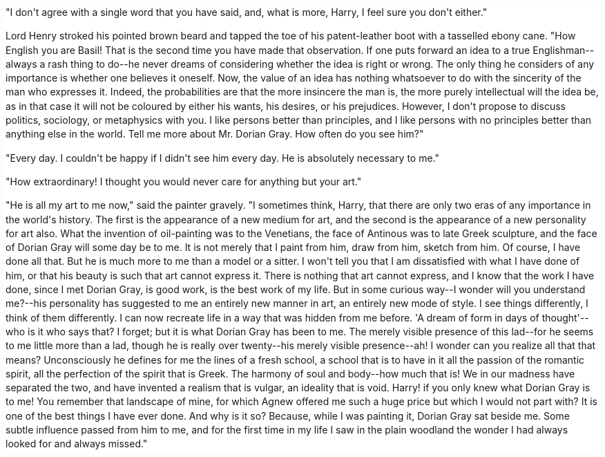 "I don't agree with a single word that you have said, and, what is
more, Harry, I feel sure you don't either."

Lord Henry stroked his pointed brown beard and tapped the toe of his
patent-leather boot with a tasselled ebony cane.  "How English you are
Basil!  That is the second time you have made that observation.  If one
puts forward an idea to a true Englishman--always a rash thing to
do--he never dreams of considering whether the idea is right or wrong.
The only thing he considers of any importance is whether one believes
it oneself.  Now, the value of an idea has nothing whatsoever to do
with the sincerity of the man who expresses it.  Indeed, the
probabilities are that the more insincere the man is, the more purely
intellectual will the idea be, as in that case it will not be coloured
by either his wants, his desires, or his prejudices.  However, I don't
propose to discuss politics, sociology, or metaphysics with you.  I
like persons better than principles, and I like persons with no
principles better than anything else in the world.  Tell me more about
Mr. Dorian Gray.  How often do you see him?"

"Every day.  I couldn't be happy if I didn't see him every day.  He is
absolutely necessary to me."

"How extraordinary!  I thought you would never care for anything but
your art."

"He is all my art to me now," said the painter gravely.  "I sometimes
think, Harry, that there are only two eras of any importance in the
world's history.  The first is the appearance of a new medium for art,
and the second is the appearance of a new personality for art also.
What the invention of oil-painting was to the Venetians, the face of
Antinous was to late Greek sculpture, and the face of Dorian Gray will
some day be to me.  It is not merely that I paint from him, draw from
him, sketch from him.  Of course, I have done all that.  But he is much
more to me than a model or a sitter.  I won't tell you that I am
dissatisfied with what I have done of him, or that his beauty is such
that art cannot express it.  There is nothing that art cannot express,
and I know that the work I have done, since I met Dorian Gray, is good
work, is the best work of my life.  But in some curious way--I wonder
will you understand me?--his personality has suggested to me an
entirely new manner in art, an entirely new mode of style.  I see
things differently, I think of them differently.  I can now recreate
life in a way that was hidden from me before.  'A dream of form in days
of thought'--who is it who says that?  I forget; but it is what Dorian
Gray has been to me.  The merely visible presence of this lad--for he
seems to me little more than a lad, though he is really over
twenty--his merely visible presence--ah!  I wonder can you realize all
that that means?  Unconsciously he defines for me the lines of a fresh
school, a school that is to have in it all the passion of the romantic
spirit, all the perfection of the spirit that is Greek.  The harmony of
soul and body--how much that is!  We in our madness have separated the
two, and have invented a realism that is vulgar, an ideality that is
void.  Harry! if you only knew what Dorian Gray is to me!  You remember
that landscape of mine, for which Agnew offered me such a huge price
but which I would not part with?  It is one of the best things I have
ever done.  And why is it so?  Because, while I was painting it, Dorian
Gray sat beside me.  Some subtle influence passed from him to me, and
for the first time in my life I saw in the plain woodland the wonder I
had always looked for and always missed."
